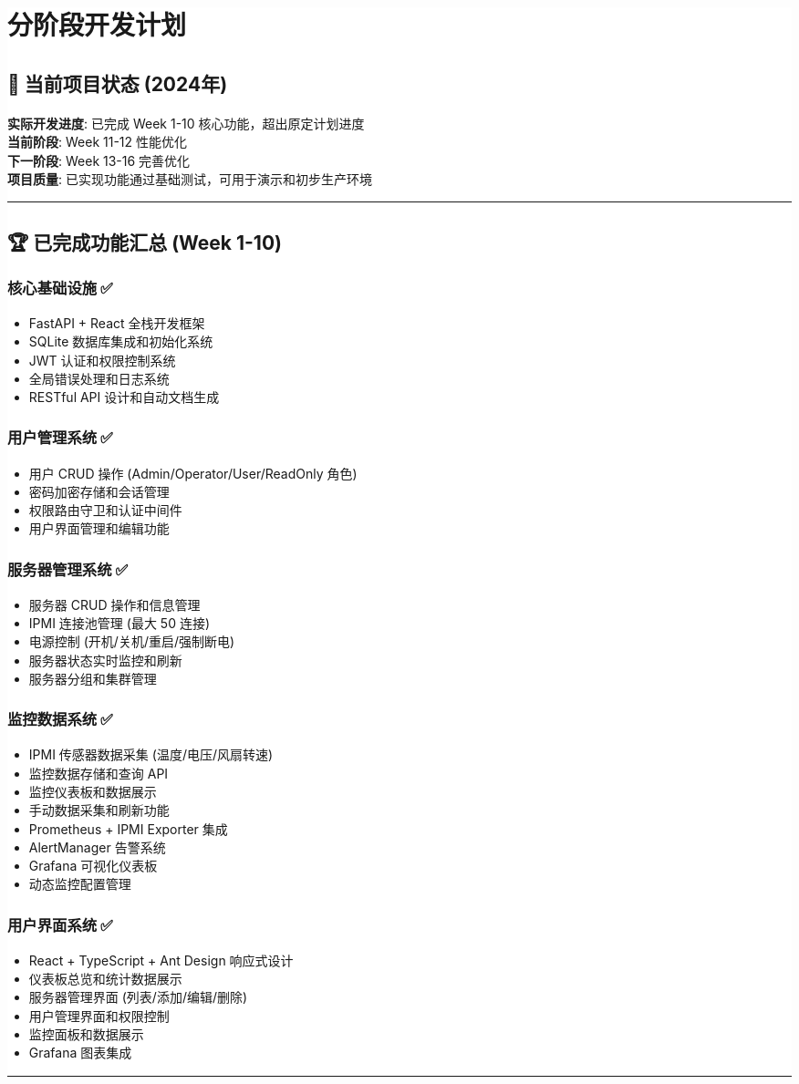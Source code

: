 # 分阶段开发计划

## 🎯 当前项目状态 (2024年)

**实际开发进度**: 已完成 Week 1-10 核心功能，超出原定计划进度  
**当前阶段**: Week 11-12 性能优化  
**下一阶段**: Week 13-16 完善优化  
**项目质量**: 已实现功能通过基础测试，可用于演示和初步生产环境  

---

## 🏆 已完成功能汇总 (Week 1-10)

### 核心基础设施 ✅
- FastAPI + React 全栈开发框架
- SQLite 数据库集成和初始化系统
- JWT 认证和权限控制系统
- 全局错误处理和日志系统
- RESTful API 设计和自动文档生成

### 用户管理系统 ✅
- 用户 CRUD 操作 (Admin/Operator/User/ReadOnly 角色)
- 密码加密存储和会话管理
- 权限路由守卫和认证中间件
- 用户界面管理和编辑功能

### 服务器管理系统 ✅
- 服务器 CRUD 操作和信息管理
- IPMI 连接池管理 (最大 50 连接)
- 电源控制 (开机/关机/重启/强制断电)
- 服务器状态实时监控和刷新
- 服务器分组和集群管理

### 监控数据系统 ✅
- IPMI 传感器数据采集 (温度/电压/风扇转速)
- 监控数据存储和查询 API
- 监控仪表板和数据展示
- 手动数据采集和刷新功能
- Prometheus + IPMI Exporter 集成
- AlertManager 告警系统
- Grafana 可视化仪表板
- 动态监控配置管理

### 用户界面系统 ✅
- React + TypeScript + Ant Design 响应式设计
- 仪表板总览和统计数据展示
- 服务器管理界面 (列表/添加/编辑/删除)
- 用户管理界面和权限控制
- 监控面板和数据展示
- Grafana 图表集成

---
